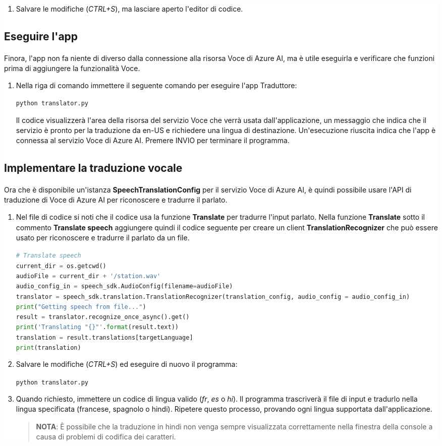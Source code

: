 1. Salvare le modifiche (*CTRL+S*), ma lasciare aperto l'editor di codice.

## Eseguire l'app

Finora, l'app non fa niente di diverso dalla connessione alla risorsa Voce di Azure AI, ma è utile eseguirla e verificare che funzioni prima di aggiungere la funzionalità Voce.

1. Nella riga di comando immettere il seguente comando per eseguire l'app Traduttore:

    ```
   python translator.py
    ```

    Il codice visualizzerà l'area della risorsa del servizio Voce che verrà usata dall'applicazione, un messaggio che indica che il servizio è pronto per la traduzione da en-US e richiedere una lingua di destinazione. Un'esecuzione riuscita indica che l'app è connessa al servizio Voce di Azure AI. Premere INVIO per terminare il programma.

## Implementare la traduzione vocale

Ora che è disponibile un'istanza **SpeechTranslationConfig** per il servizio Voce di Azure AI, è quindi possibile usare l'API di traduzione di Voce di Azure AI per riconoscere e tradurre il parlato.

1. Nel file di codice si noti che il codice usa la funzione **Translate** per tradurre l'input parlato. Nella funzione **Translate** sotto il commento **Translate speech** aggiungere quindi il codice seguente per creare un client **TranslationRecognizer** che può essere usato per riconoscere e tradurre il parlato da un file.

    ```python
   # Translate speech
   current_dir = os.getcwd()
   audioFile = current_dir + '/station.wav'
   audio_config_in = speech_sdk.AudioConfig(filename=audioFile)
   translator = speech_sdk.translation.TranslationRecognizer(translation_config, audio_config = audio_config_in)
   print("Getting speech from file...")
   result = translator.recognize_once_async().get()
   print('Translating "{}"'.format(result.text))
   translation = result.translations[targetLanguage]
   print(translation)
    ```

1. Salvare le modifiche (*CTRL+S*) ed eseguire di nuovo il programma:

    ```
   python translator.py
    ```

1. Quando richiesto, immettere un codice di lingua valido (*fr*, *es* o *hi*). Il programma trascriverà il file di input e tradurlo nella lingua specificata (francese, spagnolo o hindi). Ripetere questo processo, provando ogni lingua supportata dall'applicazione.

    > **NOTA**: È possibile che la traduzione in hindi non venga sempre visualizzata correttamente nella finestra della console a causa di problemi di codifica dei caratteri.
